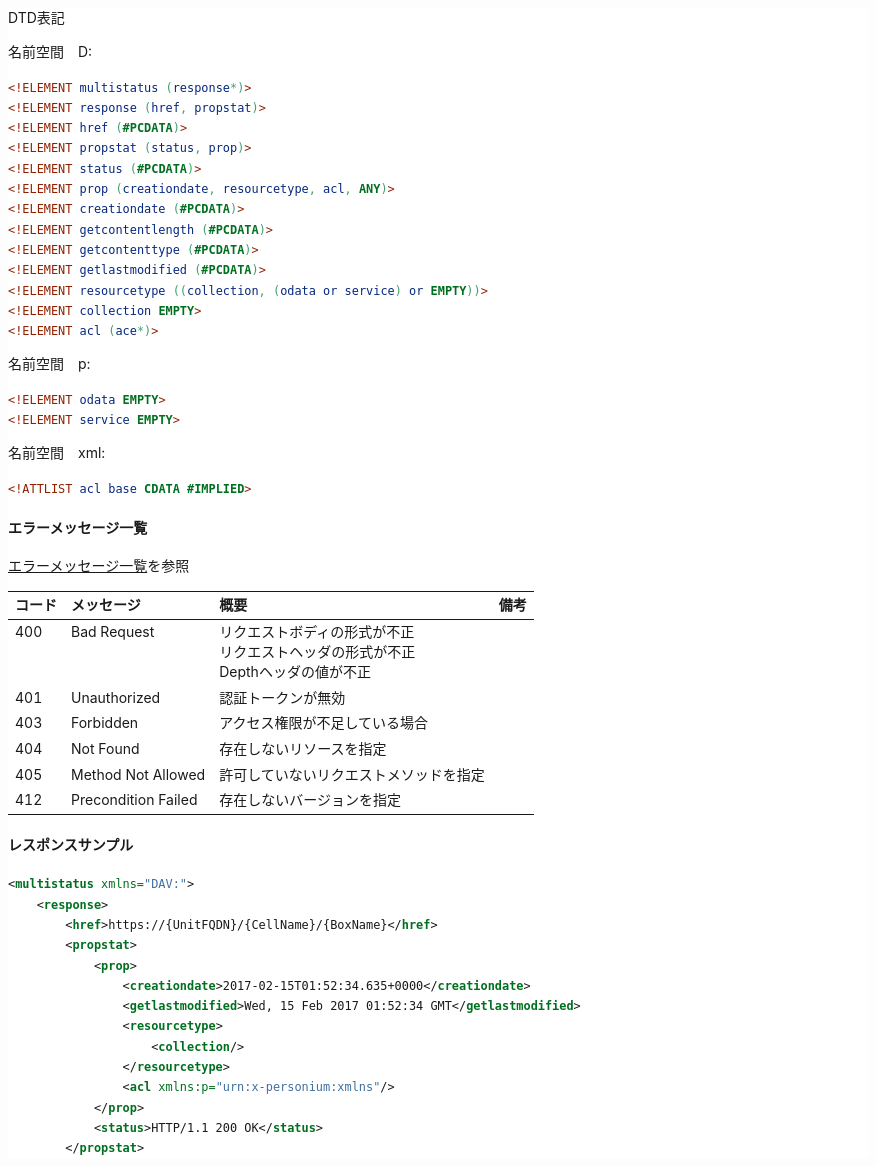 

DTD表記

名前空間　D:
```dtd
<!ELEMENT multistatus (response*)>
<!ELEMENT response (href, propstat)>
<!ELEMENT href (#PCDATA)>
<!ELEMENT propstat (status, prop)>
<!ELEMENT status (#PCDATA)>
<!ELEMENT prop (creationdate, resourcetype, acl, ANY)>
<!ELEMENT creationdate (#PCDATA)>
<!ELEMENT getcontentlength (#PCDATA)>
<!ELEMENT getcontenttype (#PCDATA)>
<!ELEMENT getlastmodified (#PCDATA)>
<!ELEMENT resourcetype ((collection, (odata or service) or EMPTY))>
<!ELEMENT collection EMPTY>
<!ELEMENT acl (ace*)>
```



名前空間　p:
```dtd
<!ELEMENT odata EMPTY>
<!ELEMENT service EMPTY>
```



名前空間　xml:
```dtd
<!ATTLIST acl base CDATA #IMPLIED>
```



#### エラーメッセージ一覧
[エラーメッセージ一覧](004_Error_Messages.html)を参照

|コード<br>|メッセージ<br>|概要<br>|備考<br>|
|:--|:--|:--|:--|
|400<br>|Bad Request<br>|リクエストボディの形式が不正 <br>リクエストヘッダの形式が不正<br>Depthヘッダの値が不正<br>| <br>|
|401<br>|Unauthorized<br>|認証トークンが無効<br>| <br>|
|403<br>|Forbidden<br>|アクセス権限が不足している場合<br>| <br>|
|404<br>|Not Found<br>|存在しないリソースを指定<br>| <br>|
|405<br>|Method Not Allowed<br>|許可していないリクエストメソッドを指定<br>| <br>|
|412<br>|Precondition Failed<br>|存在しないバージョンを指定<br>| <br>|

#### レスポンスサンプル
```xml
<multistatus xmlns="DAV:">
    <response>
        <href>https://{UnitFQDN}/{CellName}/{BoxName}</href>
        <propstat>
            <prop>
                <creationdate>2017-02-15T01:52:34.635+0000</creationdate>
                <getlastmodified>Wed, 15 Feb 2017 01:52:34 GMT</getlastmodified>
                <resourcetype>
                    <collection/>
                </resourcetype>
                <acl xmlns:p="urn:x-personium:xmlns"/>
            </prop>
            <status>HTTP/1.1 200 OK</status>
        </propstat>
```